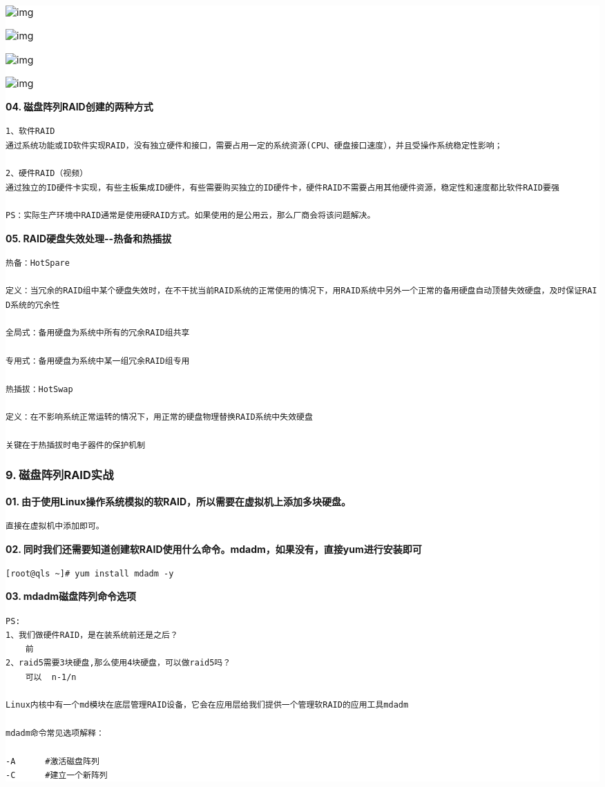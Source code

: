 

![img](https://www.increase93.com/Picture/raid0-5.png)

![img](https://www.increase93.com/Picture/raid10.png)

![img](https://www.increase93.com/Picture/raid-1.png)

![img](https://www.increase93.com/Picture/raid-2.png)

**04. 磁盘阵列RAID创建的两种方式**

```
1、软件RAID
通过系统功能或ID软件实现RAID，没有独立硬件和接口，需要占用一定的系统资源(CPU、硬盘接口速度），并且受操作系统稳定性影响；

2、硬件RAID（视频）
通过独立的ID硬件卡实现，有些主板集成ID硬件，有些需要购买独立的ID硬件卡，硬件RAID不需要占用其他硬件资源，稳定性和速度都比软件RAID要强

PS：实际生产环境中RAID通常是使用硬RAID方式。如果使用的是公用云，那么厂商会将该问题解决。
```

**05. RAID硬盘失效处理--热备和热插拔**

```
热备：HotSpare

定义：当冗余的RAID组中某个硬盘失效时，在不干扰当前RAID系统的正常使用的情况下，用RAID系统中另外一个正常的备用硬盘自动顶替失效硬盘，及时保证RAID系统的冗余性

全局式：备用硬盘为系统中所有的冗余RAID组共享

专用式：备用硬盘为系统中某一组冗余RAID组专用

热插拔：HotSwap

定义：在不影响系统正常运转的情况下，用正常的硬盘物理替换RAID系统中失效硬盘

关键在于热插拔时电子器件的保护机制
```

### 9. 磁盘阵列RAID实战

**01. 由于使用Linux操作系统模拟的软RAID，所以需要在虚拟机上添加多块硬盘。**

```
直接在虚拟机中添加即可。
```

**02. 同时我们还需要知道创建软RAID使用什么命令。mdadm，如果没有，直接yum进行安装即可**

```
[root@qls ~]# yum install mdadm -y
```

**03. mdadm磁盘阵列命令选项**

```
PS: 
1、我们做硬件RAID，是在装系统前还是之后？  
	前
2、raid5需要3块硬盘,那么使用4块硬盘，可以做raid5吗？
	可以  n-1/n

Linux内核中有一个md模块在底层管理RAID设备，它会在应用层给我们提供一个管理软RAID的应用工具mdadm

mdadm命令常见选项解释：

-A		#激活磁盘阵列
-C		#建立一个新阵列
```